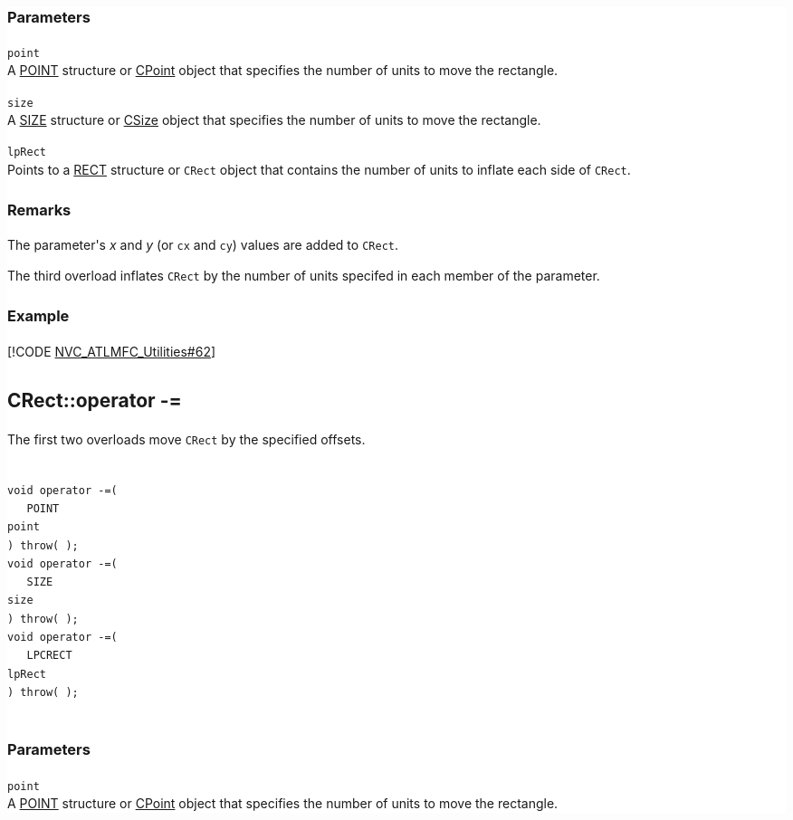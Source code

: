 ### Parameters  
 `point`  
 A                                 [POINT](../vs140/POINT-Structure.md) structure or                                 [CPoint](../vs140/CPoint-Class.md) object that specifies the number of units to move the rectangle.  
  
 `size`  
 A                                 [SIZE](http://msdn.microsoft.com/library/windows/desktop/dd145106) structure or                                 [CSize](../vs140/CSize-Class.md) object that specifies the number of units to move the rectangle.  
  
 `lpRect`  
 Points to a                                 [RECT](../vs140/RECT-Structure.md) structure or                                 `CRect` object that contains the number of units to inflate each side of                                 `CRect`.  
  
### Remarks  
 The parameter's                         *x* and                         *y* (or                         `cx` and                         `cy`) values are added to                         `CRect`.  
  
 The third overload inflates                         `CRect` by the number of units specifed in each member of the parameter.  
  
### Example  
 [!CODE [NVC_ATLMFC_Utilities#62](../CodeSnippet/VS_Snippets_Cpp/NVC_ATLMFC_Utilities#62)]  
  
##  <a name="crect__operator_-_eq"></a>  CRect::operator -=  
 The first two overloads move                 `CRect` by the specified offsets.  
  
```  
  
void operator -=(   
   POINT   
point    
) throw( );  
void operator -=(   
   SIZE   
size    
) throw( );  
void operator -=(   
   LPCRECT   
lpRect    
) throw( );  
  
```  
  
### Parameters  
 `point`  
 A                                 [POINT](../vs140/POINT-Structure.md) structure or                                 [CPoint](../vs140/CPoint-Class.md) object that specifies the number of units to move the rectangle.  
  